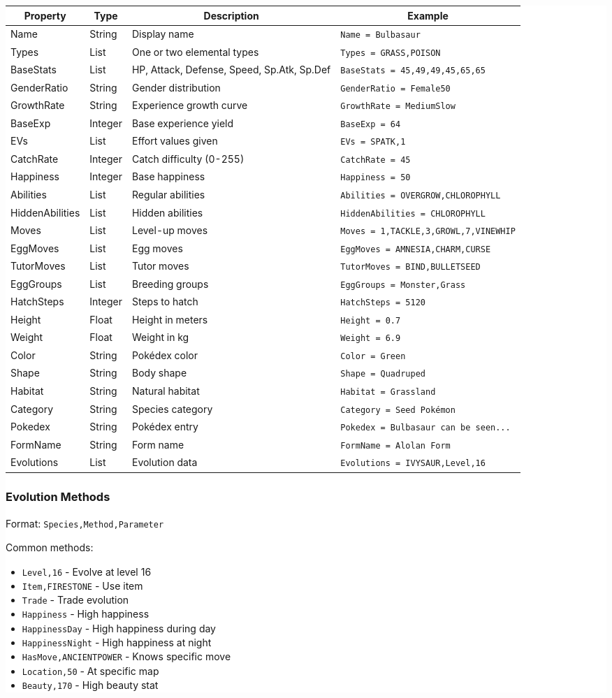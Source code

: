| Property | Type | Description | Example |
|----------|------|-------------|---------|
| Name | String | Display name | `Name = Bulbasaur` |
| Types | List | One or two elemental types | `Types = GRASS,POISON` |
| BaseStats | List | HP, Attack, Defense, Speed, Sp.Atk, Sp.Def | `BaseStats = 45,49,49,45,65,65` |
| GenderRatio | String | Gender distribution | `GenderRatio = Female50` |
| GrowthRate | String | Experience growth curve | `GrowthRate = MediumSlow` |
| BaseExp | Integer | Base experience yield | `BaseExp = 64` |
| EVs | List | Effort values given | `EVs = SPATK,1` |
| CatchRate | Integer | Catch difficulty (0-255) | `CatchRate = 45` |
| Happiness | Integer | Base happiness | `Happiness = 50` |
| Abilities | List | Regular abilities | `Abilities = OVERGROW,CHLOROPHYLL` |
| HiddenAbilities | List | Hidden abilities | `HiddenAbilities = CHLOROPHYLL` |
| Moves | List | Level-up moves | `Moves = 1,TACKLE,3,GROWL,7,VINEWHIP` |
| EggMoves | List | Egg moves | `EggMoves = AMNESIA,CHARM,CURSE` |
| TutorMoves | List | Tutor moves | `TutorMoves = BIND,BULLETSEED` |
| EggGroups | List | Breeding groups | `EggGroups = Monster,Grass` |
| HatchSteps | Integer | Steps to hatch | `HatchSteps = 5120` |
| Height | Float | Height in meters | `Height = 0.7` |
| Weight | Float | Weight in kg | `Weight = 6.9` |
| Color | String | Pokédex color | `Color = Green` |
| Shape | String | Body shape | `Shape = Quadruped` |
| Habitat | String | Natural habitat | `Habitat = Grassland` |
| Category | String | Species category | `Category = Seed Pokémon` |
| Pokedex | String | Pokédex entry | `Pokedex = Bulbasaur can be seen...` |
| FormName | String | Form name | `FormName = Alolan Form` |
| Evolutions | List | Evolution data | `Evolutions = IVYSAUR,Level,16` |

### Evolution Methods
Format: `Species,Method,Parameter`

Common methods:
- `Level,16` - Evolve at level 16
- `Item,FIRESTONE` - Use item
- `Trade` - Trade evolution
- `Happiness` - High happiness
- `HappinessDay` - High happiness during day
- `HappinessNight` - High happiness at night
- `HasMove,ANCIENTPOWER` - Knows specific move
- `Location,50` - At specific map
- `Beauty,170` - High beauty stat
